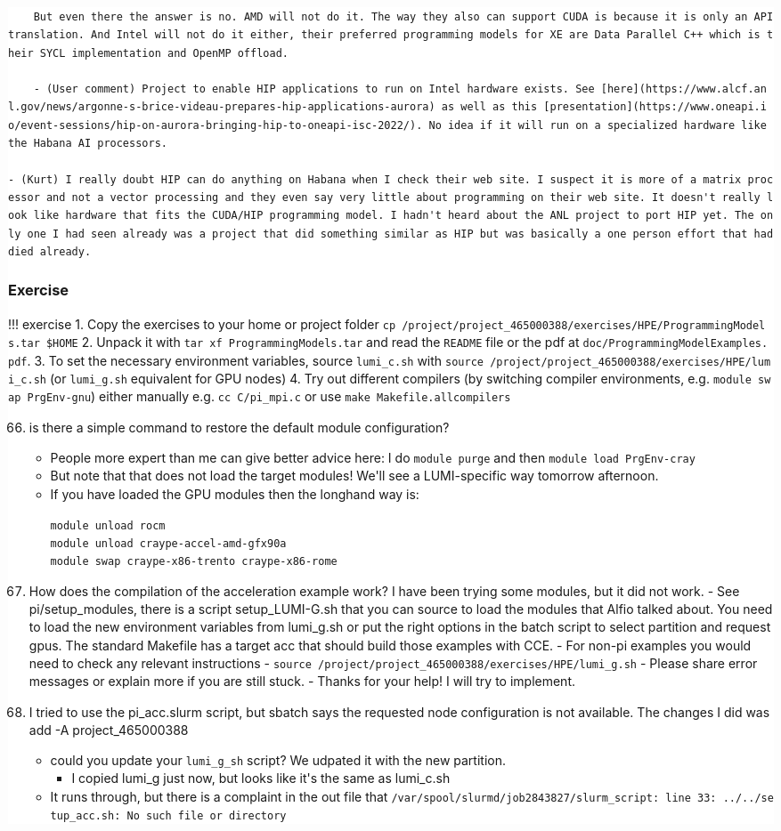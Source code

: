         But even there the answer is no. AMD will not do it. The way they also can support CUDA is because it is only an API translation. And Intel will not do it either, their preferred programming models for XE are Data Parallel C++ which is their SYCL implementation and OpenMP offload.
        
        - (User comment) Project to enable HIP applications to run on Intel hardware exists. See [here](https://www.alcf.anl.gov/news/argonne-s-brice-videau-prepares-hip-applications-aurora) as well as this [presentation](https://www.oneapi.io/event-sessions/hip-on-aurora-bringing-hip-to-oneapi-isc-2022/). No idea if it will run on a specialized hardware like the Habana AI processors.
    
    - (Kurt) I really doubt HIP can do anything on Habana when I check their web site. I suspect it is more of a matrix processor and not a vector processing and they even say very little about programming on their web site. It doesn't really look like hardware that fits the CUDA/HIP programming model. I hadn't heard about the ANL project to port HIP yet. The only one I had seen already was a project that did something similar as HIP but was basically a one person effort that had died already.


### Exercise

!!! exercise
    1.  Copy the exercises to your home or project folder  `cp /project/project_465000388/exercises/HPE/ProgrammingModels.tar $HOME`
    2.  Unpack it with `tar xf ProgrammingModels.tar` and read the `README` file or the pdf at `doc/ProgrammingModelExamples.pdf`.
    3.  To set the necessary environment variables, source `lumi_c.sh` with  `source /project/project_465000388/exercises/HPE/lumi_c.sh` (or `lumi_g.sh` equivalent for GPU nodes)
    4.  Try out different compilers (by switching compiler environments, e.g. `module swap PrgEnv-gnu`) either manually e.g. `cc C/pi_mpi.c` or use `make Makefile.allcompilers`


66. is there a simple command to restore the default module configuration? 
    -   People more expert than me can give better advice here: I do `module purge` and then `module load PrgEnv-cray`
    -   But note that that does not load the target modules! We'll see a LUMI-specific way tomorrow afternoon.
    -   If you have loaded the GPU modules then the longhand way is:
        ```
        module unload rocm
        module unload craype-accel-amd-gfx90a
        module swap craype-x86-trento craype-x86-rome
        ```
67.   How does the compilation of the acceleration example work? I have been trying some modules, but it did not work.
    -   See pi/setup_modules, there is a script setup_LUMI-G.sh that you can source to load the modules that Alfio talked about. You need to load the new environment variables from lumi_g.sh or put the right options in the batch script to select partition and request gpus. The standard Makefile has a target acc that should build those examples with CCE.
    -   For non-pi examples you would need to check any relevant instructions
    -   `source /project/project_465000388/exercises/HPE/lumi_g.sh`
    -   Please share error messages or explain more if you are still stuck.
    -   Thanks for your help! I will try to implement.

68. I tried to use the pi_acc.slurm script, but sbatch says the requested node configuration is not available. The changes I did was add -A project_465000388
    -   could you update your `lumi_g_sh` script? We udpated it with the new partition.
        - I copied lumi_g just now, but looks like it's the same as lumi_c.sh
    - It runs through, but there is a complaint in the out file that `/var/spool/slurmd/job2843827/slurm_script: line 33: ../../setup_acc.sh: No such file or directory`
     